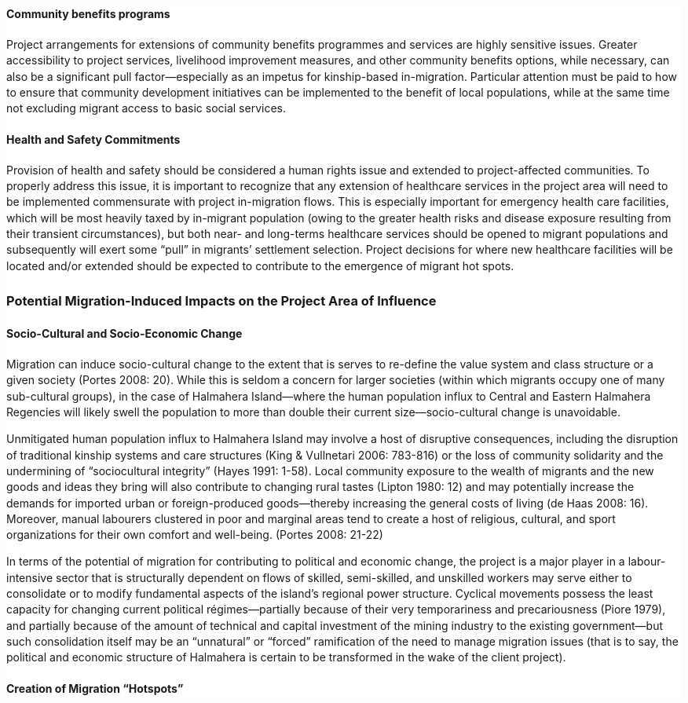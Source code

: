 #### Community benefits programs

Project arrangements for extensions of community benefits programmes and services are highly sensitive issues. Greater accessibility to project services, livelihood improvement measures, and other community benefits options, while necessary, can also be a significant pull factor—especially as an impetus for kinship-based in-migration.  Particular attention must be paid to how to ensure that community development initiatives can be implemented to the benefit of local populations, while at the same time not excluding migrant access to basic social services.

#### Health and Safety Commitments

Provision of health and safety should be considered a human rights issue and extended to project-affected communities.  To properly address this issue, it is important to recognize that any extension of healthcare services in the project area will need to be implemented commensurate with project in-migration flows. This is especially important for emergency health care facilities, which will be most heavily taxed by in-migrant population (owing to the greater health risks and disease exposure resulting from their transient circumstances), but both near- and long-terms healthcare services should be opened to migrant populations and subsequently will exert some “pull” in migrants’ settlement selection.   Project decisions for where new healthcare facilities will be located and/or extended should be expected to contribute to the emergence of migrant hot spots.


### Potential Migration-Induced Impacts on the Project Area of Influence

#### Socio-Cultural and Socio-Economic Change

Migration can induce socio-cultural change to the extent that is serves to re-define the value system and class structure or a given society (Portes 2008: 20). While this is seldom a concern for larger societies (within which migrants occupy one of many sub-cultural groups), in the case of Halmahera Island—where the human population influx to Central and Eastern Halmahera Regencies will likely swell the population to more than double their current size—socio-cultural change is unavoidable.

Unmitigated human population influx to Halmahera Island may involve a host of disruptive consequences, including the disruption of traditional kinship systems and care structures (King & Vullnetari 2006: 783-816) or the loss of community solidarity and the undermining of “sociocultural integrity” (Hayes 1991: 1-58). Local community exposure to the wealth of migrants and the new goods and ideas they bring will also contribute to changing rural tastes (Lipton 1980: 12) and may potentially increase the demands for imported urban or foreign-produced goods—thereby increasing the general costs of living (de Haas 2008: 16). Moreover, manual labourers clustered in poor and marginal areas tend to create a host of religious, cultural, and sport organizations for their own comfort and well-being. (Portes 2008: 21-22)  

In terms of the potential of migration for contributing to political and economic change, the project is a major player in a labour-intensive sector that is structurally dependent on flows of skilled, semi-skilled, and unskilled workers may serve either to consolidate or to modify fundamental aspects of the island’s regional power structure.  Cyclical movements possess the least capacity for changing current political régimes—partially because of their very temporariness and precariousness (Piore 1979), and partially because of the amount of technical and capital investment of the mining industry to the existing government—but such consolidation itself may be an “unnatural” or “forced” ramification of the need to manage migration issues (that is to say, the political and economic structure of Halmahera is certain to be transformed in the wake of the client project).

#### Creation of Migration “Hotspots”

